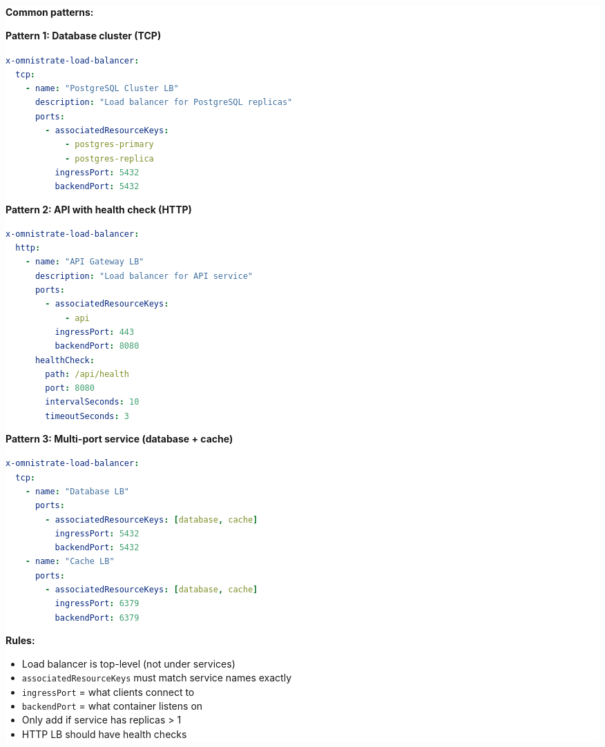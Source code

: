 **Common patterns:**

**Pattern 1: Database cluster (TCP)**
```yaml
x-omnistrate-load-balancer:
  tcp:
    - name: "PostgreSQL Cluster LB"
      description: "Load balancer for PostgreSQL replicas"
      ports:
        - associatedResourceKeys:
            - postgres-primary
            - postgres-replica
          ingressPort: 5432
          backendPort: 5432
```

**Pattern 2: API with health check (HTTP)**
```yaml
x-omnistrate-load-balancer:
  http:
    - name: "API Gateway LB"
      description: "Load balancer for API service"
      ports:
        - associatedResourceKeys:
            - api
          ingressPort: 443
          backendPort: 8080
      healthCheck:
        path: /api/health
        port: 8080
        intervalSeconds: 10
        timeoutSeconds: 3
```

**Pattern 3: Multi-port service (database + cache)**
```yaml
x-omnistrate-load-balancer:
  tcp:
    - name: "Database LB"
      ports:
        - associatedResourceKeys: [database, cache]
          ingressPort: 5432
          backendPort: 5432
    - name: "Cache LB"
      ports:
        - associatedResourceKeys: [database, cache]
          ingressPort: 6379
          backendPort: 6379
```

**Rules:**
- Load balancer is top-level (not under services)
- `associatedResourceKeys` must match service names exactly
- `ingressPort` = what clients connect to
- `backendPort` = what container listens on
- Only add if service has replicas > 1
- HTTP LB should have health checks
